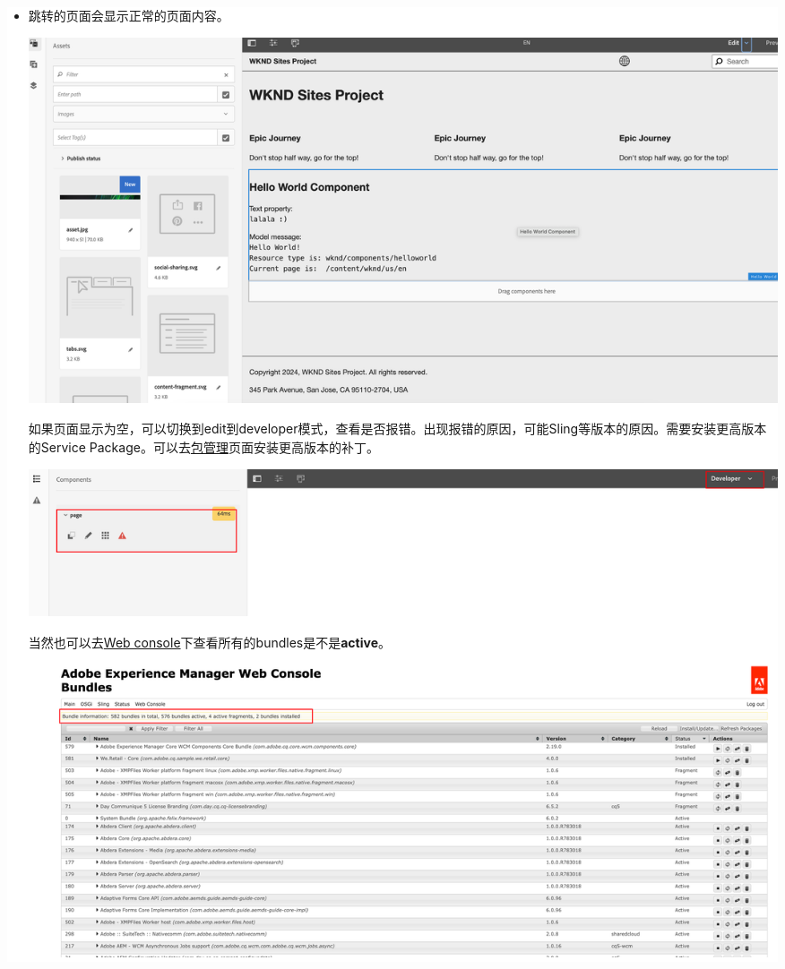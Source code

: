 - 跳转的页面会显示正常的页面内容。

  ![image-20240611151911312](assets/image-20240611151911312.png)

  如果页面显示为空，可以切换到edit到developer模式，查看是否报错。出现报错的原因，可能Sling等版本的原因。需要安装更高版本的Service Package。可以去[包管理](http://localhost:4502/crx/packmgr/index.jsp)页面安装更高版本的补丁。

  ![image-20240611145734676](assets/image-20240611145734676.png)

  当然也可以去[Web console](http://localhost:4502/system/console/bundles)下查看所有的bundles是不是**active**。

  ![image-20240611150902707](assets/image-20240611150902707.png)
